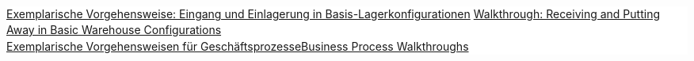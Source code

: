  <span data-ttu-id="1f98d-244">[Exemplarische Vorgehensweise: Eingang und Einlagerung in Basis-Lagerkonfigurationen](walkthrough-receiving-and-putting-away-in-basic-warehousing.md) </span><span class="sxs-lookup"><span data-stu-id="1f98d-244">[Walkthrough: Receiving and Putting Away in Basic Warehouse Configurations](walkthrough-receiving-and-putting-away-in-basic-warehousing.md) </span></span>  
 [<span data-ttu-id="1f98d-245">Exemplarische Vorgehensweisen für Geschäftsprozesse</span><span class="sxs-lookup"><span data-stu-id="1f98d-245">Business Process Walkthroughs</span></span>](walkthrough-business-process-walkthroughs.md)

